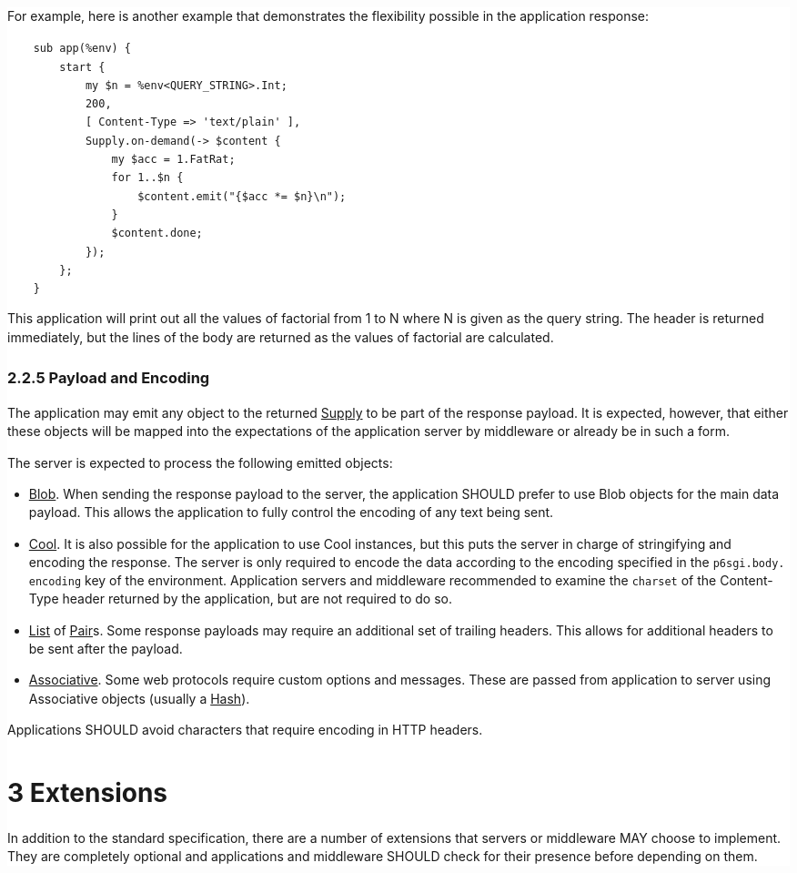 For example, here is another example that demonstrates the flexibility possible in the application response:

```perl6
    sub app(%env) {
        start {
            my $n = %env<QUERY_STRING>.Int;
            200,
            [ Content-Type => 'text/plain' ],
            Supply.on-demand(-> $content {
                my $acc = 1.FatRat;
                for 1..$n {
                    $content.emit("{$acc *= $n}\n");
                }
                $content.done;
            });
        };
    }
```

This application will print out all the values of factorial from 1 to N where N is given as the query string. The header is returned immediately, but the lines of the body are returned as the values of factorial are calculated.

### 2.2.5 Payload and Encoding

The application may emit any object to the returned [Supply](http://doc.perl6.org/type/Supply) to be part of the response payload. It is expected, however, that either these objects will be mapped into the expectations of the application server by middleware or already be in such a form.

The server is expected to process the following emitted objects:

  * [Blob](http://doc.perl6.org/type/Blob). When sending the response payload to the server, the application SHOULD prefer to use Blob objects for the main data payload. This allows the application to fully control the encoding of any text being sent.

  * [Cool](http://doc.perl6.org/type/Cool). It is also possible for the application to use Cool instances, but this puts the server in charge of stringifying and encoding the response. The server is only required to encode the data according to the encoding specified in the `p6sgi.body.encoding` key of the environment. Application servers and middleware recommended to examine the `charset` of the Content-Type header returned by the application, but are not required to do so.

  * [List](http://doc.perl6.org/type/List) of [Pair](http://doc.perl6.org/type/Pair)s. Some response payloads may require an additional set of trailing headers. This allows for additional headers to be sent after the payload.

  * [Associative](http://doc.perl6.org/type/Associative). Some web protocols require custom options and messages. These are passed from application to server using Associative objects (usually a [Hash](http://doc.perl6.org/type/Hash)).

Applications SHOULD avoid characters that require encoding in HTTP headers.

3 Extensions
============

In addition to the standard specification, there are a number of extensions that servers or middleware MAY choose to implement. They are completely optional and applications and middleware SHOULD check for their presence before depending on them.
